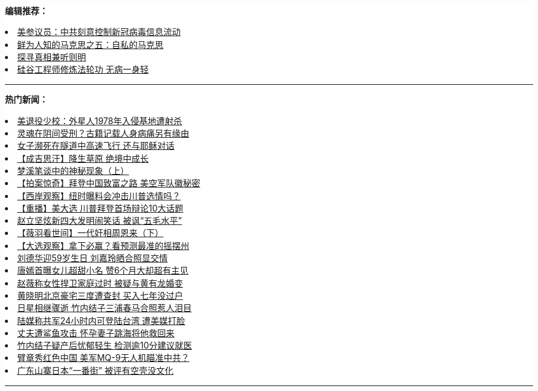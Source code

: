 
<strong>编辑推荐：</strong>
<li><a href="https://github.com/onzhi266/djy/blob/master/gb/20/2/22/n11887949.md#1">美参议员：中共刻意控制新冠病毒信息流动</a></li>
<li><a href="https://github.com/tsiac2612/djy/blob/master/gb/10/7/23/n2974541.md#1" target="_blank">鲜为人知的马克思之五：自私的马克思</a></li><li><a href="https://github.com/qhmibe3080/djy/blob/master/gb/11/6/17/n3289382.md?dfh#1" target="_blank">探寻真相兼听则明</a></li><li><a href="https://github.com/tsiac2612/djy/blob/master/gb/15/9/28/n4538256.md#1" target="_blank">硅谷工程师修炼法轮功 无病一身轻</a></li>
<hr>

<strong>热门新闻：</strong>
<li><a href="https://github.com/anafio3719/djy/blob/master/gb/20/9/25/n12429747.md#1">美退役少校：外星人1978年入侵基地遭射杀</a></li>
<li><a href="https://github.com/anafio3719/djy/blob/master/gb/20/9/8/n12388919.md#1">灵魂在阴间受刑？古籍记载人身病痛另有缘由</a></li>
<li><a href="https://github.com/anafio3719/djy/blob/master/gb/20/9/23/n12423944.md#1">女子濒死在隧道中高速飞行 还与耶稣对话</a></li>
<li><a href="https://github.com/anafio3719/djy/blob/master/gb/20/7/30/n12294991.md#1">【成吉思汗】降生草原 绝境中成长</a></li>
<li><a href="https://github.com/anafio3719/djy/blob/master/gb/2/1/5/n161846.md#1">梦溪笔谈中的神秘现象（上）</a></li>
<li><a href="https://github.com/anafio3719/djy/blob/master/gb/20/9/29/n12438416.md#1">【拍案惊奇】拜登中国致富之路 美空军队徽秘密</a></li>
<li><a href="https://github.com/anafio3719/djy/blob/master/gb/20/9/29/n12438358.md#1">【西岸观察】纽时曝料会冲击川普选情吗？</a></li>
<li><a href="https://github.com/anafio3719/djy/blob/master/gb/20/9/29/n12439545.md#1">【重播】美大选 川普拜登首场辩论10大话题</a></li>
<li><a href="https://github.com/anafio3719/djy/blob/master/gb/20/9/28/n12436107.md#1">赵立坚炫新四大发明闹笑话 被讽“五毛水平”</a></li>
<li><a href="https://github.com/anafio3719/djy/blob/master/gb/20/9/28/n12437445.md#1">【薇羽看世间】一代奸相周恩来（下）</a></li>
<li><a href="https://github.com/anafio3719/djy/blob/master/gb/20/9/26/n12433285.md#1">【大选观察】拿下必赢？看预测最准的摇摆州</a></li>
<li><a href="https://github.com/anafio3719/djy/blob/master/gb/20/9/27/n12434488.md#1">刘德华迎59岁生日 刘嘉玲晒合照显交情</a></li>
<li><a href="https://github.com/anafio3719/djy/blob/master/gb/20/9/27/n12434593.md#1">唐嫣首曝女儿超甜小名 赞6个月大却超有主见</a></li>
<li><a href="https://github.com/anafio3719/djy/blob/master/gb/20/9/28/n12437628.md#1">赵薇称女性捍卫家庭过时 被疑与黄有龙婚变</a></li>
<li><a href="https://github.com/anafio3719/djy/blob/master/gb/20/9/29/n12439951.md#1">黄晓明北京豪宅三度遭查封 买入七年没过户</a></li>
<li><a href="https://github.com/anafio3719/djy/blob/master/gb/20/9/27/n12434728.md#1">日星相继骤逝 竹内结子三浦春马合照惹人泪目</a></li>
<li><a href="https://github.com/anafio3719/djy/blob/master/gb/20/9/27/n12433788.md#1">陆媒称共军24小时内可登陆台湾 遭美媒打脸</a></li>
<li><a href="https://github.com/anafio3719/djy/blob/master/gb/20/9/27/n12433931.md#1">丈夫遭鲨鱼攻击 怀孕妻子跳海将他救回来</a></li>
<li><a href="https://github.com/anafio3719/djy/blob/master/gb/20/9/28/n12436111.md#1">竹内结子疑产后忧郁轻生 检测逾10分建议就医</a></li>
<li><a href="https://github.com/anafio3719/djy/blob/master/gb/20/9/29/n12438361.md#1">臂章秀红色中国 美军MQ-9无人机瞄准中共？</a></li>
<li><a href="https://github.com/anafio3719/djy/blob/master/gb/20/9/29/n12439136.md#1">广东山寨日本“一番街” 被评有空壳没文化</a></li>
<hr>
